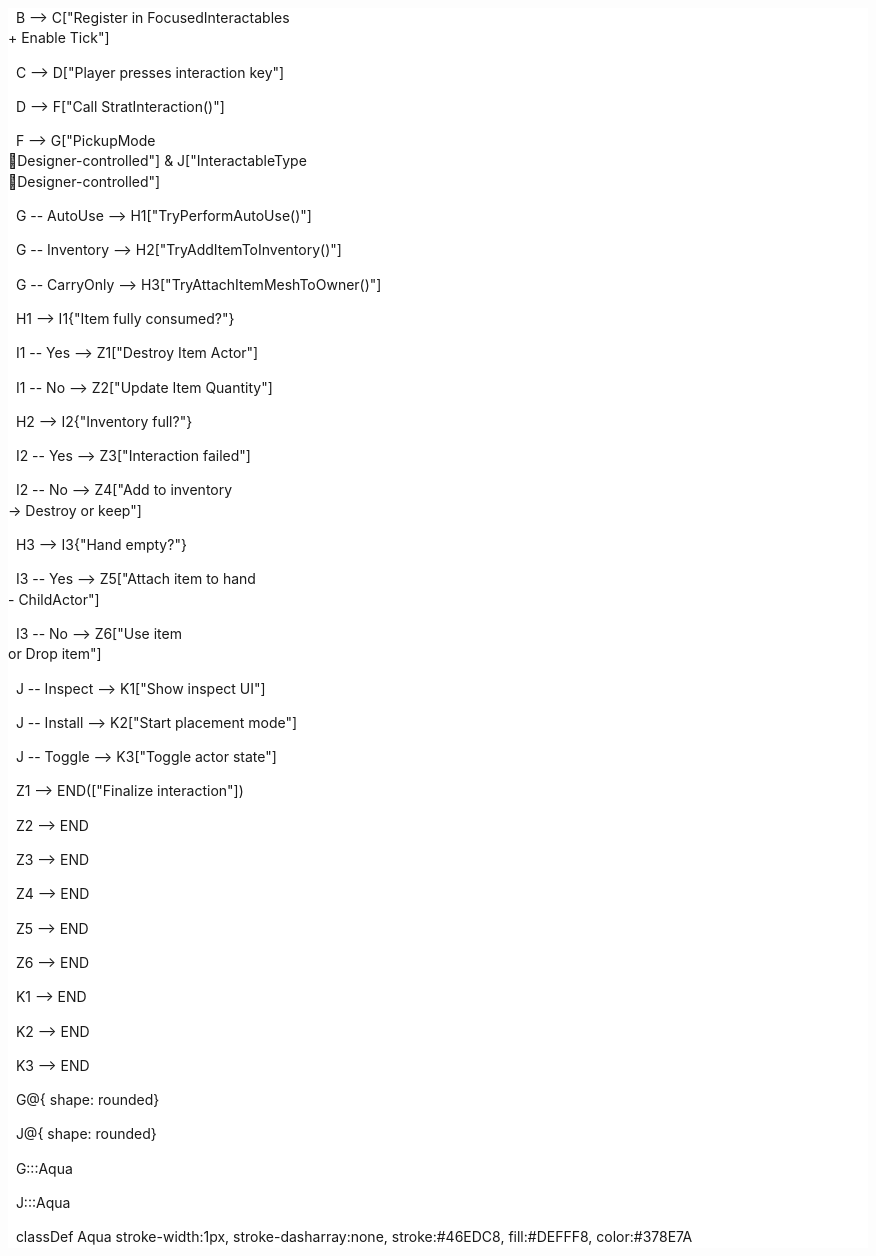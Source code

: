     B --> C\["Register in FocusedInteractables<br>+ Enable Tick"]

    C --> D\["Player presses interaction key"]

    D --> F\["Call StratInteraction()"]

    F --> G\["PickupMode<br>🔧Designer-controlled"] \& J\["InteractableType<br>🔧Designer-controlled"]

    G -- AutoUse --> H1\["TryPerformAutoUse()"]

    G -- Inventory --> H2\["TryAddItemToInventory()"]

    G -- CarryOnly --> H3\["TryAttachItemMeshToOwner()"]

    H1 --> I1{"Item fully consumed?"}

    I1 -- Yes --> Z1\["Destroy Item Actor"]

    I1 -- No --> Z2\["Update Item Quantity"]

    H2 --> I2{"Inventory full?"}

    I2 -- Yes --> Z3\["Interaction failed"]

    I2 -- No --> Z4\["Add to inventory<br>→ Destroy or keep"]

    H3 --> I3{"Hand empty?"}

    I3 -- Yes --> Z5\["Attach item to hand<br>- ChildActor"]

    I3 -- No --> Z6\["Use item<br>or Drop item"]

    J -- Inspect --> K1\["Show inspect UI"]

    J -- Install --> K2\["Start placement mode"]

    J -- Toggle --> K3\["Toggle actor state"]

    Z1 --> END(\["Finalize interaction"])

    Z2 --> END

    Z3 --> END

    Z4 --> END

    Z5 --> END

    Z6 --> END

    K1 --> END

    K2 --> END

    K3 --> END

    G@{ shape: rounded}

    J@{ shape: rounded}

     G:::Aqua

     J:::Aqua

    classDef Aqua stroke-width:1px, stroke-dasharray:none, stroke:#46EDC8, fill:#DEFFF8, color:#378E7A
